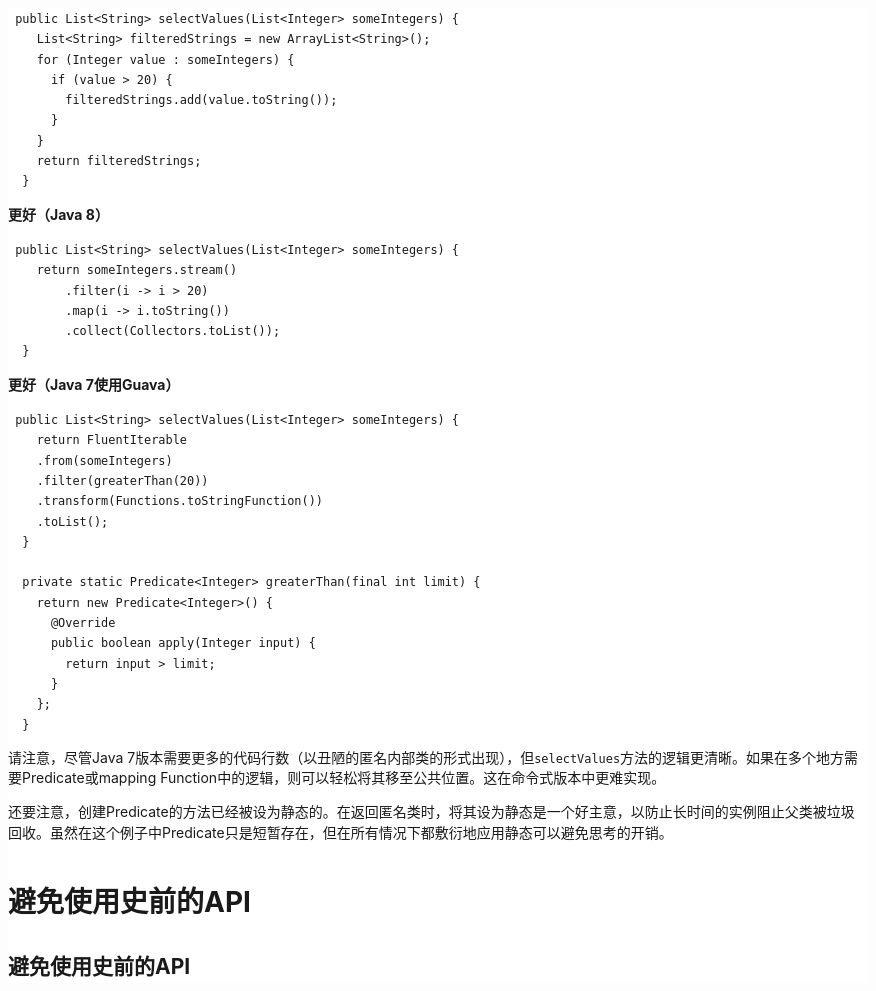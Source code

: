 ```
 public List<String> selectValues(List<Integer> someIntegers) {
    List<String> filteredStrings = new ArrayList<String>();
    for (Integer value : someIntegers) {
      if (value > 20) {
        filteredStrings.add(value.toString());
      }
    }
    return filteredStrings;
  } 
```

**更好（Java 8）**

```
 public List<String> selectValues(List<Integer> someIntegers) {
    return someIntegers.stream()
        .filter(i -> i > 20)
        .map(i -> i.toString())
        .collect(Collectors.toList());
  } 
```

**更好（Java 7使用Guava）**

```
 public List<String> selectValues(List<Integer> someIntegers) {
    return FluentIterable
    .from(someIntegers)
    .filter(greaterThan(20))
    .transform(Functions.toStringFunction())
    .toList();
  }

  private static Predicate<Integer> greaterThan(final int limit) {
    return new Predicate<Integer>() {
      @Override
      public boolean apply(Integer input) {
        return input > limit;
      }
    };
  } 
```

请注意，尽管Java 7版本需要更多的代码行数（以丑陋的匿名内部类的形式出现），但`selectValues`方法的逻辑更清晰。如果在多个地方需要Predicate或mapping Function中的逻辑，则可以轻松将其移至公共位置。这在命令式版本中更难实现。

还要注意，创建Predicate的方法已经被设为静态的。在返回匿名类时，将其设为静态是一个好主意，以防止长时间的实例阻止父类被垃圾回收。虽然在这个例子中Predicate只是短暂存在，但在所有情况下都敷衍地应用静态可以避免思考的开销。

# 避免使用史前的API

## 避免使用史前的API
